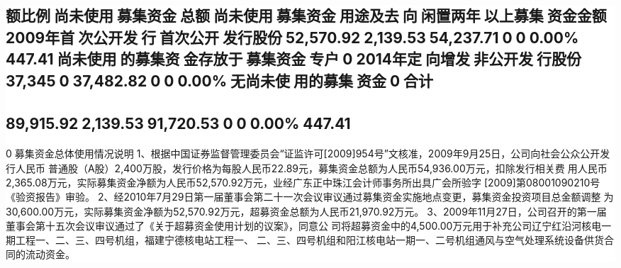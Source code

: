 额比例
尚未使用
募集资金
总额
尚未使用
募集资金
用途及去
向
闲置两年
以上募集
资金金额
2009年首
次公开发
行
首次公开
发行股份
52,570.92
2,139.53
54,237.71
0
0
0.00%
447.41
尚未使用
的募集资
金存放于
募集资金
专户
0
2014年定
向增发
非公开发
行股份
37,345
0
37,482.82
0
0
0.00%
无尚未使
用的募集
资金
0
合计
--
89,915.92
2,139.53
91,720.53
0
0
0.00%
447.41
--
0
募集资金总体使用情况说明
1、根据中国证券监督管理委员会“证监许可[2009]954号”文核准，2009年9月25日，公司向社会公众公开发行人民币
普通股（A股）2,400万股，发行价格为每股人民币22.89元，募集资金总额为人民币54,936.00万元，扣除发行相关费
用人民币2,365.08万元，实际募集资金净额为人民币52,570.92万元，业经广东正中珠江会计师事务所出具广会所验字
[2009]第08001090210号《验资报告》审验。
2、经2010年7月29日第一届董事会第二十一次会议审议通过募集资金实施地点变更，募集资金投资项目总金额调整
为30,600.00万元，实际募集资金净额为52,570.92万元，超募资金总额为人民币21,970.92万元。
3、2009年11月27日，公司召开的第一届董事会第十五次会议审议通过了《关于超募资金使用计划的议案》，同意公
司将超募资金中的4,500.00万元用于补充公司辽宁红沿河核电一期工程一、二、三、四号机组，福建宁德核电站工程一、
二、三、四号机组和阳江核电站一期一、二号机组通风与空气处理系统设备供货合同的流动资金。
